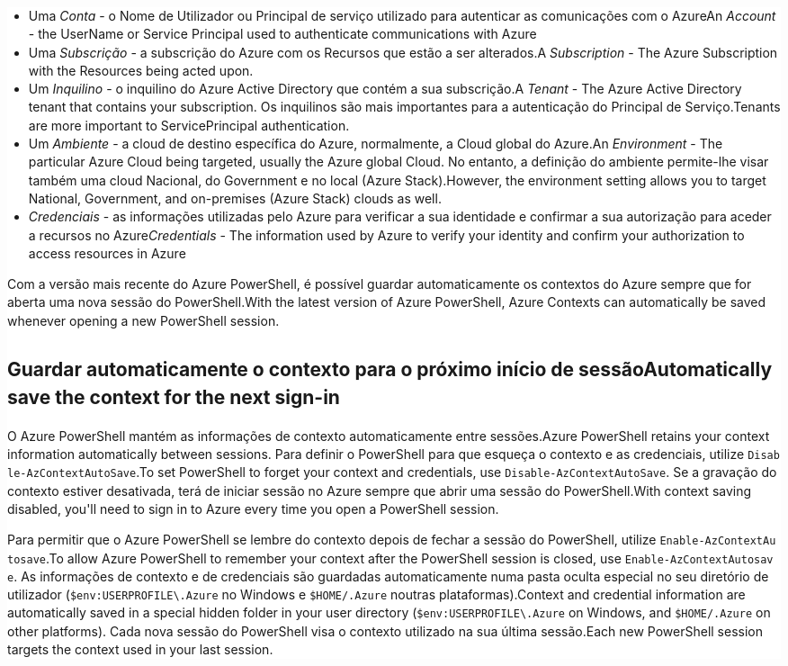 - <span data-ttu-id="c2f4c-112">Uma *Conta* - o Nome de Utilizador ou Principal de serviço utilizado para autenticar as comunicações com o Azure</span><span class="sxs-lookup"><span data-stu-id="c2f4c-112">An *Account* - the UserName or Service Principal used to authenticate communications with Azure</span></span>
- <span data-ttu-id="c2f4c-113">Uma *Subscrição* - a subscrição do Azure com os Recursos que estão a ser alterados.</span><span class="sxs-lookup"><span data-stu-id="c2f4c-113">A *Subscription* - The Azure Subscription with the Resources being acted upon.</span></span>
- <span data-ttu-id="c2f4c-114">Um *Inquilino* - o inquilino do Azure Active Directory que contém a sua subscrição.</span><span class="sxs-lookup"><span data-stu-id="c2f4c-114">A *Tenant* - The Azure Active Directory tenant that contains your subscription.</span></span> <span data-ttu-id="c2f4c-115">Os inquilinos são mais importantes para a autenticação do Principal de Serviço.</span><span class="sxs-lookup"><span data-stu-id="c2f4c-115">Tenants are more important to ServicePrincipal authentication.</span></span>
- <span data-ttu-id="c2f4c-116">Um *Ambiente* - a cloud de destino específica do Azure, normalmente, a Cloud global do Azure.</span><span class="sxs-lookup"><span data-stu-id="c2f4c-116">An *Environment* - The particular Azure Cloud being targeted, usually the Azure global Cloud.</span></span>
  <span data-ttu-id="c2f4c-117">No entanto, a definição do ambiente permite-lhe visar também uma cloud Nacional, do Government e no local (Azure Stack).</span><span class="sxs-lookup"><span data-stu-id="c2f4c-117">However, the environment setting allows you to target National, Government, and on-premises (Azure Stack) clouds as well.</span></span>
- <span data-ttu-id="c2f4c-118">*Credenciais* - as informações utilizadas pelo Azure para verificar a sua identidade e confirmar a sua autorização para aceder a recursos no Azure</span><span class="sxs-lookup"><span data-stu-id="c2f4c-118">*Credentials* - The information used by Azure to verify your identity and confirm your authorization to access resources in Azure</span></span>

<span data-ttu-id="c2f4c-119">Com a versão mais recente do Azure PowerShell, é possível guardar automaticamente os contextos do Azure sempre que for aberta uma nova sessão do PowerShell.</span><span class="sxs-lookup"><span data-stu-id="c2f4c-119">With the latest version of Azure PowerShell, Azure Contexts can automatically be saved whenever opening a new PowerShell session.</span></span>

## <a name="automatically-save-the-context-for-the-next-sign-in"></a><span data-ttu-id="c2f4c-120">Guardar automaticamente o contexto para o próximo início de sessão</span><span class="sxs-lookup"><span data-stu-id="c2f4c-120">Automatically save the context for the next sign-in</span></span>

<span data-ttu-id="c2f4c-121">O Azure PowerShell mantém as informações de contexto automaticamente entre sessões.</span><span class="sxs-lookup"><span data-stu-id="c2f4c-121">Azure PowerShell retains your context information automatically between sessions.</span></span> <span data-ttu-id="c2f4c-122">Para definir o PowerShell para que esqueça o contexto e as credenciais, utilize `Disable-AzContextAutoSave`.</span><span class="sxs-lookup"><span data-stu-id="c2f4c-122">To set PowerShell to forget your context and credentials, use `Disable-AzContextAutoSave`.</span></span> <span data-ttu-id="c2f4c-123">Se a gravação do contexto estiver desativada, terá de iniciar sessão no Azure sempre que abrir uma sessão do PowerShell.</span><span class="sxs-lookup"><span data-stu-id="c2f4c-123">With context saving disabled, you'll need to sign in to Azure every time you open a PowerShell session.</span></span>

<span data-ttu-id="c2f4c-124">Para permitir que o Azure PowerShell se lembre do contexto depois de fechar a sessão do PowerShell, utilize `Enable-AzContextAutosave`.</span><span class="sxs-lookup"><span data-stu-id="c2f4c-124">To allow Azure PowerShell to remember your context after the PowerShell session is closed, use `Enable-AzContextAutosave`.</span></span> <span data-ttu-id="c2f4c-125">As informações de contexto e de credenciais são guardadas automaticamente numa pasta oculta especial no seu diretório de utilizador (`$env:USERPROFILE\.Azure` no Windows e `$HOME/.Azure` noutras plataformas).</span><span class="sxs-lookup"><span data-stu-id="c2f4c-125">Context and credential information are automatically saved in a special hidden folder in your user directory (`$env:USERPROFILE\.Azure` on Windows, and `$HOME/.Azure` on other platforms).</span></span> <span data-ttu-id="c2f4c-126">Cada nova sessão do PowerShell visa o contexto utilizado na sua última sessão.</span><span class="sxs-lookup"><span data-stu-id="c2f4c-126">Each new PowerShell session targets the context used in your last session.</span></span>
